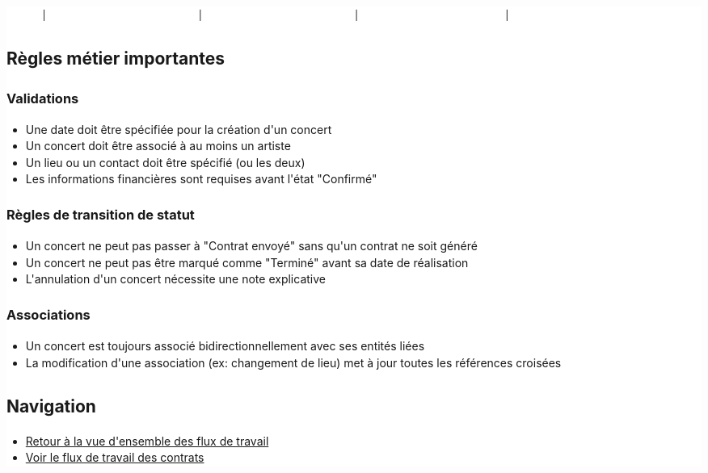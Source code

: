 ```
      │                          │                          │                         │
```

## Règles métier importantes

### Validations
- Une date doit être spécifiée pour la création d'un concert
- Un concert doit être associé à au moins un artiste
- Un lieu ou un contact doit être spécifié (ou les deux)
- Les informations financières sont requises avant l'état "Confirmé"

### Règles de transition de statut
- Un concert ne peut pas passer à "Contrat envoyé" sans qu'un contrat ne soit généré
- Un concert ne peut pas être marqué comme "Terminé" avant sa date de réalisation
- L'annulation d'un concert nécessite une note explicative

### Associations
- Un concert est toujours associé bidirectionnellement avec ses entités liées
- La modification d'une association (ex: changement de lieu) met à jour toutes les références croisées

## Navigation
- [Retour à la vue d'ensemble des flux de travail](WORKFLOWS.md)
- [Voir le flux de travail des contrats](CONTRAT_WORKFLOW.md)